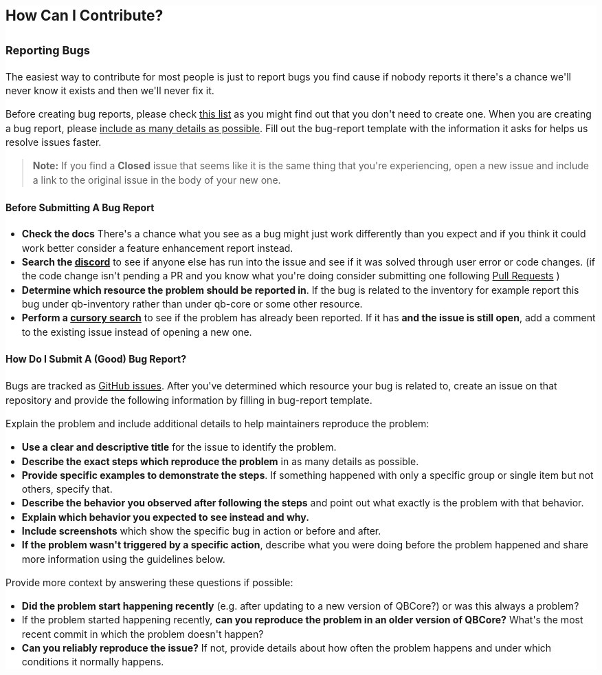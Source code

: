 ## How Can I Contribute?

### Reporting Bugs

The easiest way to contribute for most people is just to report bugs you find cause if nobody reports it there's a chance we'll never know it exists and then we'll never fix it.

Before creating bug reports, please check [this list](#before-submitting-a-bug-report) as you might find out that you don't need to create one. When you are creating a bug report, please [include as many details as possible](#how-do-i-submit-a-good-bug-report). Fill out the bug-report template with the information it asks for helps us resolve issues faster.

> **Note:** If you find a **Closed** issue that seems like it is the same thing that you're experiencing, open a new issue and include a link to the original issue in the body of your new one.

#### Before Submitting A Bug Report

* **Check the docs** There's a chance what you see as a bug might just work differently than you expect and if you think it could work better consider a feature enhancement report instead.
* **Search the [discord](https://discord.gg/qbcore)** to see if anyone else has run into the issue and see if it was solved through user error or code changes. (if the code change isn't pending a PR and you know what you're doing consider submitting one following [Pull Requests](#pull-requests) )
* **Determine which resource the problem should be reported in**. If the bug is related to the inventory for example report this bug under qb-inventory rather than under qb-core or some other resource.
* **Perform a [cursory search](https://github.com/search?q=+is%3Aissue+user%3Aqbcore-framework)** to see if the problem has already been reported. If it has **and the issue is still open**, add a comment to the existing issue instead of opening a new one.

#### How Do I Submit A (Good) Bug Report?

Bugs are tracked as [GitHub issues](https://guides.github.com/features/issues/). After you've determined which resource your bug is related to, create an issue on that repository and provide the following information by filling in bug-report template.

Explain the problem and include additional details to help maintainers reproduce the problem:

* **Use a clear and descriptive title** for the issue to identify the problem.
* **Describe the exact steps which reproduce the problem** in as many details as possible.
* **Provide specific examples to demonstrate the steps**. If something happened with only a specific group or single item but not others, specify that.
* **Describe the behavior you observed after following the steps** and point out what exactly is the problem with that behavior.
* **Explain which behavior you expected to see instead and why.**
* **Include screenshots** which show the specific bug in action or before and after.
* **If the problem wasn't triggered by a specific action**, describe what you were doing before the problem happened and share more information using the guidelines below.

Provide more context by answering these questions if possible:

* **Did the problem start happening recently** (e.g. after updating to a new version of QBCore?) or was this always a problem?
* If the problem started happening recently, **can you reproduce the problem in an older version of QBCore?** What's the most recent commit in which the problem doesn't happen?
* **Can you reliably reproduce the issue?** If not, provide details about how often the problem happens and under which conditions it normally happens.

